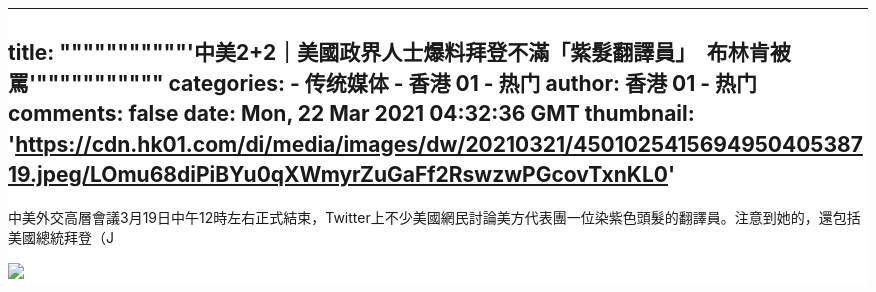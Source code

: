 
---
title: """""""""""'中美2+2｜美國政界人士爆料拜登不滿「紫髮翻譯員」　布林肯被罵'"""""""""""
categories: 
    - 传统媒体
    - 香港 01 - 热门
author: 香港 01 - 热门
comments: false
date: Mon, 22 Mar 2021 04:32:36 GMT
thumbnail: 'https://cdn.hk01.com/di/media/images/dw/20210321/450102541569495040538719.jpeg/LOmu68diPiBYu0qXWmyrZuGaFf2RswzwPGcovTxnKL0'
---

<div>   
<p>中美外交高層會議3月19日中午12時左右正式結束，Twitter上不少美國網民討論美方代表團一位染紫色頭髮的翻譯員。注意到她的，還包括美國總統拜登（J</p><img style="width: 100%" src="https://cdn.hk01.com/di/media/images/dw/20210321/450102541569495040538719.jpeg/LOmu68diPiBYu0qXWmyrZuGaFf2RswzwPGcovTxnKL0" referrerpolicy="no-referrer">  
</div>
            